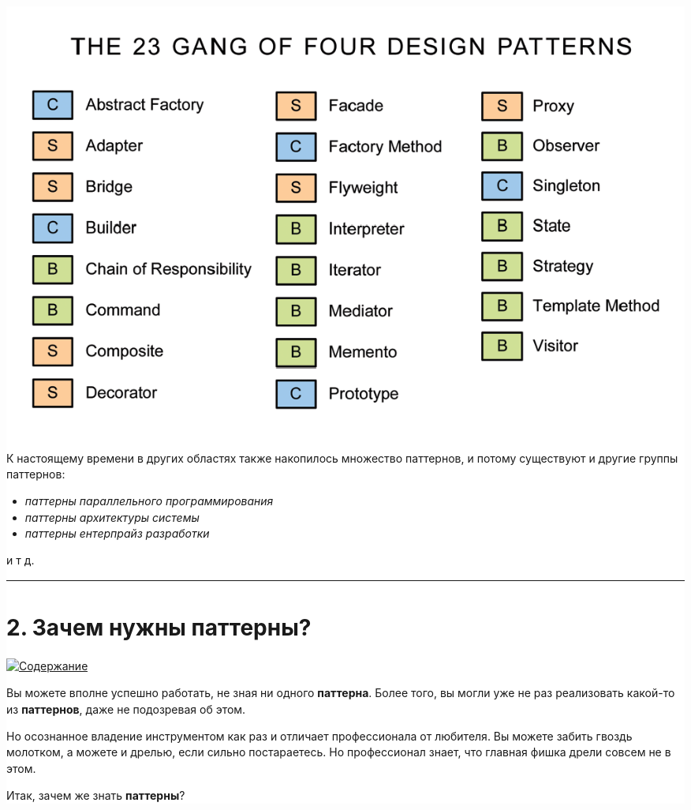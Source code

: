 ![23 паттерна проектирования GOF](./_Files/1.%20Lection/1.%20Patterns/01.png "23 паттерна проектирования GOF")

К настоящему времени в других областях также накопилось множество паттернов, 
и потому существуют и другие группы паттернов:

* *паттерны параллельного программирования*
* *паттерны архитектуры системы*
* *паттерны ентерпрайз разработки*

и т д.

***

# 2. Зачем нужны паттерны?

[![Содержание](https://img.shields.io/badge/-Содержание-66eeff)](#содержание)

Вы можете вполне успешно работать, не зная ни одного **паттерна**. 
Более того, вы могли уже не раз реализовать какой-то из **паттернов**, даже не подозревая об этом.

Но осознанное владение инструментом как раз и отличает профессионала от любителя. 
Вы можете забить гвоздь молотком, а можете и дрелью, если сильно постараетесь. 
Но профессионал знает, что главная фишка дрели совсем не в этом. 

Итак, зачем же знать **паттерны**?
